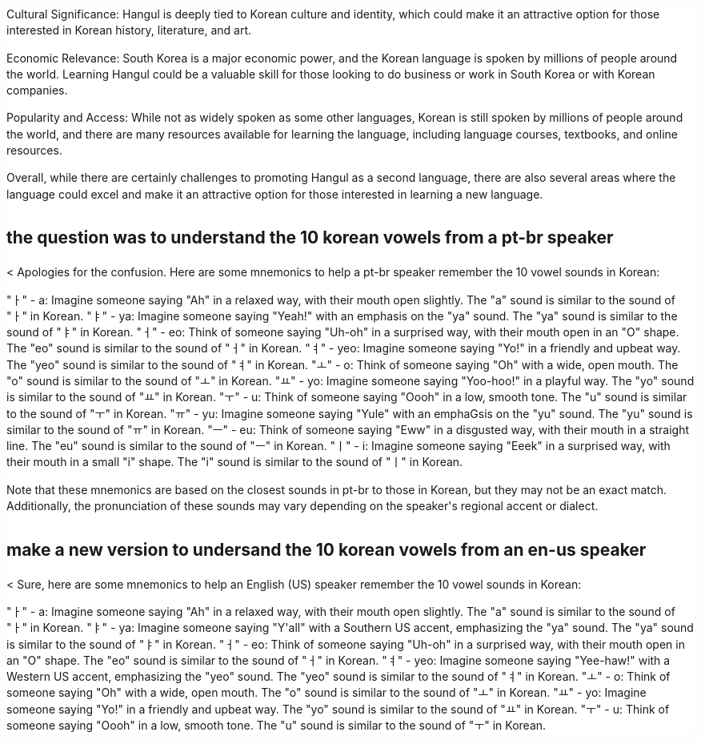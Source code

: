Cultural Significance: Hangul is deeply tied to Korean culture and identity, which could make it an attractive option for those interested in Korean history, literature, and art.

Economic Relevance: South Korea is a major economic power, and the Korean language is spoken by millions of people around the world. Learning Hangul could be a valuable skill for those looking to do business or work in South Korea or with Korean companies.

Popularity and Access: While not as widely spoken as some other languages, Korean is still spoken by millions of people around the world, and there are many resources available for learning the language, including language courses, textbooks, and online resources.

Overall, while there are certainly challenges to promoting Hangul as a second language, there are also several areas where the language could excel and make it an attractive option for those interested in learning a new language.

## the question was to understand the 10 korean vowels from a pt-br speaker

< Apologies for the confusion. Here are some mnemonics to help a pt-br speaker remember the 10 vowel sounds in Korean:

"ㅏ" - a: Imagine someone saying "Ah" in a relaxed way, with their mouth open slightly. The "a" sound is similar to the sound of "ㅏ" in Korean.
"ㅑ" - ya: Imagine someone saying "Yeah!" with an emphasis on the "ya" sound. The "ya" sound is similar to the sound of "ㅑ" in Korean.
"ㅓ" - eo: Think of someone saying "Uh-oh" in a surprised way, with their mouth open in an "O" shape. The "eo" sound is similar to the sound of "ㅓ" in Korean.
"ㅕ" - yeo: Imagine someone saying "Yo!" in a friendly and upbeat way. The "yeo" sound is similar to the sound of "ㅕ" in Korean.
"ㅗ" - o: Think of someone saying "Oh" with a wide, open mouth. The "o" sound is similar to the sound of "ㅗ" in Korean.
"ㅛ" - yo: Imagine someone saying "Yoo-hoo!" in a playful way. The "yo" sound is similar to the sound of "ㅛ" in Korean.
"ㅜ" - u: Think of someone saying "Oooh" in a low, smooth tone. The "u" sound is similar to the sound of "ㅜ" in Korean.
"ㅠ" - yu: Imagine someone saying "Yule" with an emphaGsis on the "yu" sound. The "yu" sound is similar to the sound of "ㅠ" in Korean.
"ㅡ" - eu: Think of someone saying "Eww" in a disgusted way, with their mouth in a straight line. The "eu" sound is similar to the sound of "ㅡ" in Korean.
"ㅣ" - i: Imagine someone saying "Eeek" in a surprised way, with their mouth in a small "i" shape. The "i" sound is similar to the sound of "ㅣ" in Korean.

Note that these mnemonics are based on the closest sounds in pt-br to those in Korean, but they may not be an exact match. Additionally, the pronunciation of these sounds may vary depending on the speaker's regional accent or dialect.

## make a new version to undersand the 10 korean vowels from an en-us speaker

< Sure, here are some mnemonics to help an English (US) speaker remember the 10 vowel sounds in Korean:

"ㅏ" - a: Imagine someone saying "Ah" in a relaxed way, with their mouth open slightly. The "a" sound is similar to the sound of "ㅏ" in Korean.
"ㅑ" - ya: Imagine someone saying "Y'all" with a Southern US accent, emphasizing the "ya" sound. The "ya" sound is similar to the sound of "ㅑ" in Korean.
"ㅓ" - eo: Think of someone saying "Uh-oh" in a surprised way, with their mouth open in an "O" shape. The "eo" sound is similar to the sound of "ㅓ" in Korean.
"ㅕ" - yeo: Imagine someone saying "Yee-haw!" with a Western US accent, emphasizing the "yeo" sound. The "yeo" sound is similar to the sound of "ㅕ" in Korean.
"ㅗ" - o: Think of someone saying "Oh" with a wide, open mouth. The "o" sound is similar to the sound of "ㅗ" in Korean.
"ㅛ" - yo: Imagine someone saying "Yo!" in a friendly and upbeat way. The "yo" sound is similar to the sound of "ㅛ" in Korean.
"ㅜ" - u: Think of someone saying "Oooh" in a low, smooth tone. The "u" sound is similar to the sound of "ㅜ" in Korean.